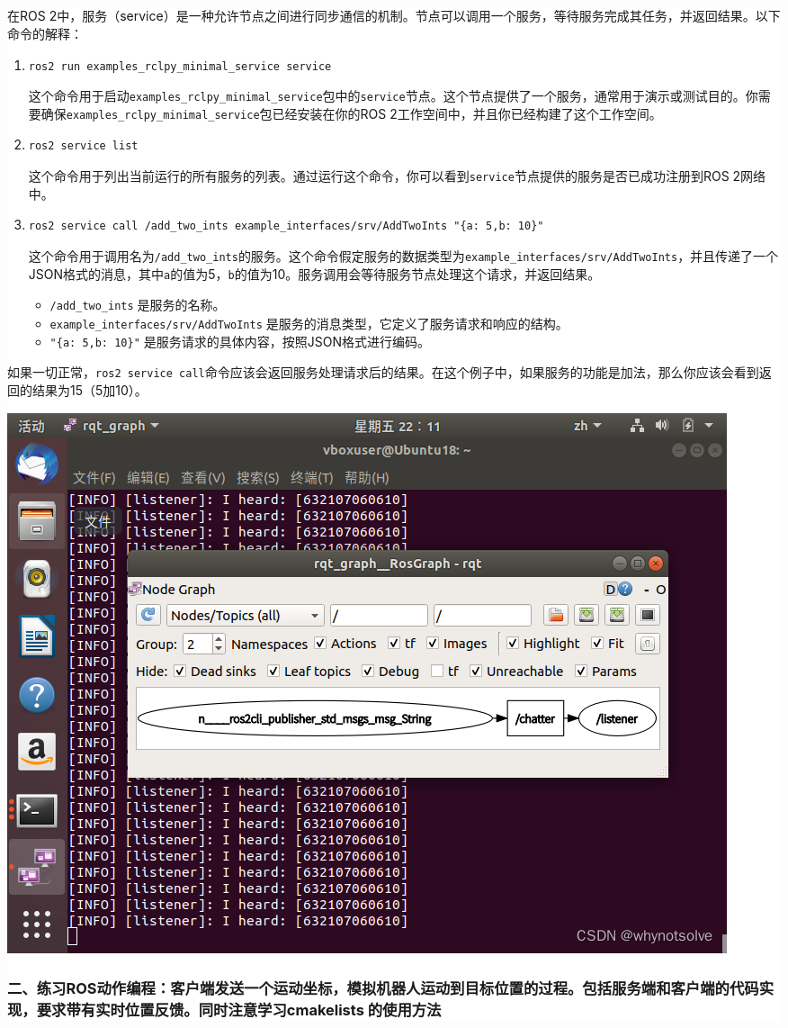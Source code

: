 在ROS 2中，服务（service）是一种允许节点之间进行同步通信的机制。节点可以调用一个服务，等待服务完成其任务，并返回结果。以下命令的解释：

1. `ros2 run examples_rclpy_minimal_service service`

   这个命令用于启动`examples_rclpy_minimal_service`包中的`service`节点。这个节点提供了一个服务，通常用于演示或测试目的。你需要确保`examples_rclpy_minimal_service`包已经安装在你的ROS 2工作空间中，并且你已经构建了这个工作空间。
2. `ros2 service list`

   这个命令用于列出当前运行的所有服务的列表。通过运行这个命令，你可以看到`service`节点提供的服务是否已成功注册到ROS 2网络中。
3. `ros2 service call /add_two_ints example_interfaces/srv/AddTwoInts "{a: 5,b: 10}"`

   这个命令用于调用名为`/add_two_ints`的服务。这个命令假定服务的数据类型为`example_interfaces/srv/AddTwoInts`，并且传递了一个JSON格式的消息，其中`a`的值为5，`b`的值为10。服务调用会等待服务节点处理这个请求，并返回结果。
   - `/add_two_ints` 是服务的名称。
   - `example_interfaces/srv/AddTwoInts` 是服务的消息类型，它定义了服务请求和响应的结构。
   - `"{a: 5,b: 10}"` 是服务请求的具体内容，按照JSON格式进行编码。

如果一切正常，`ros2 service call`命令应该会返回服务处理请求后的结果。在这个例子中，如果服务的功能是加法，那么你应该会看到返回的结果为15（5加10）。

![](../images/1718460594168.png)

### 二、练习ROS动作编程：客户端发送一个运动坐标，模拟机器人运动到目标位置的过程。包括服务端和客户端的代码实现，要求带有实时位置反馈。同时注意学习cmakelists 的使用方法
